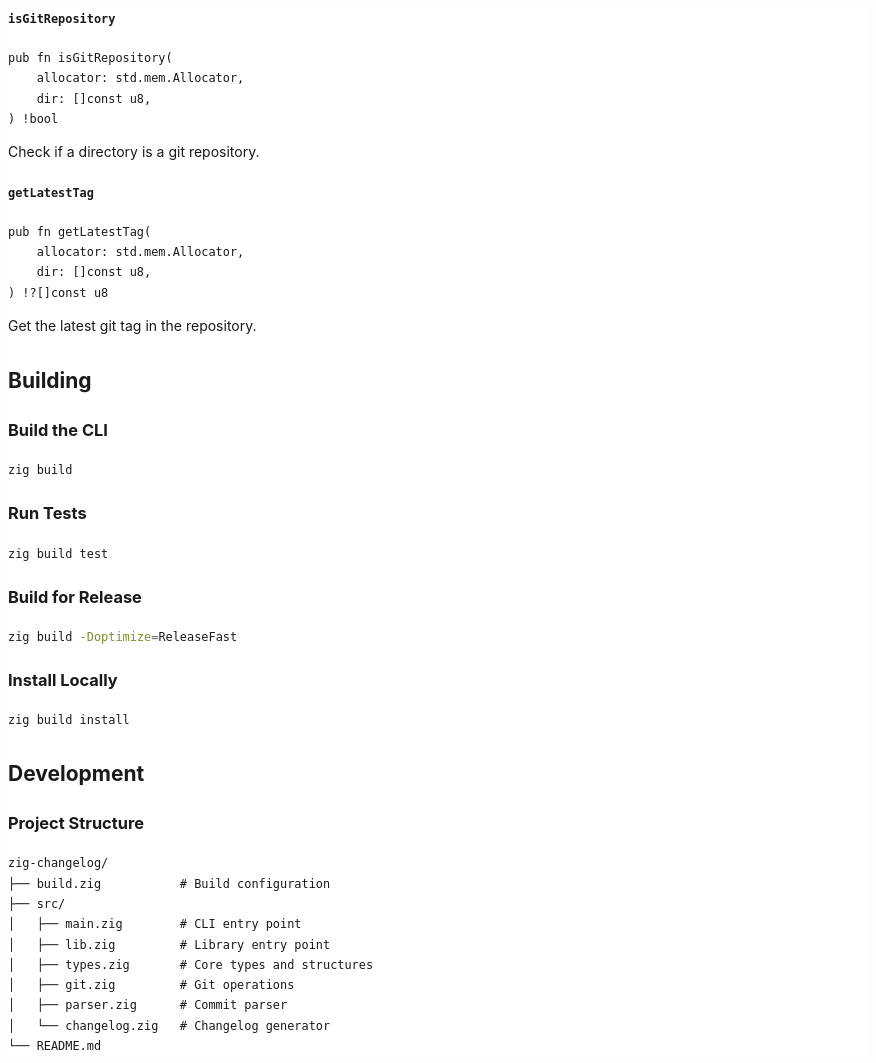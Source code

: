#### `isGitRepository`

```zig
pub fn isGitRepository(
    allocator: std.mem.Allocator,
    dir: []const u8,
) !bool
```

Check if a directory is a git repository.

#### `getLatestTag`

```zig
pub fn getLatestTag(
    allocator: std.mem.Allocator,
    dir: []const u8,
) !?[]const u8
```

Get the latest git tag in the repository.

## Building

### Build the CLI

```bash
zig build
```

### Run Tests

```bash
zig build test
```

### Build for Release

```bash
zig build -Doptimize=ReleaseFast
```

### Install Locally

```bash
zig build install
```

## Development

### Project Structure

```
zig-changelog/
├── build.zig           # Build configuration
├── src/
│   ├── main.zig        # CLI entry point
│   ├── lib.zig         # Library entry point
│   ├── types.zig       # Core types and structures
│   ├── git.zig         # Git operations
│   ├── parser.zig      # Commit parser
│   └── changelog.zig   # Changelog generator
└── README.md
```
